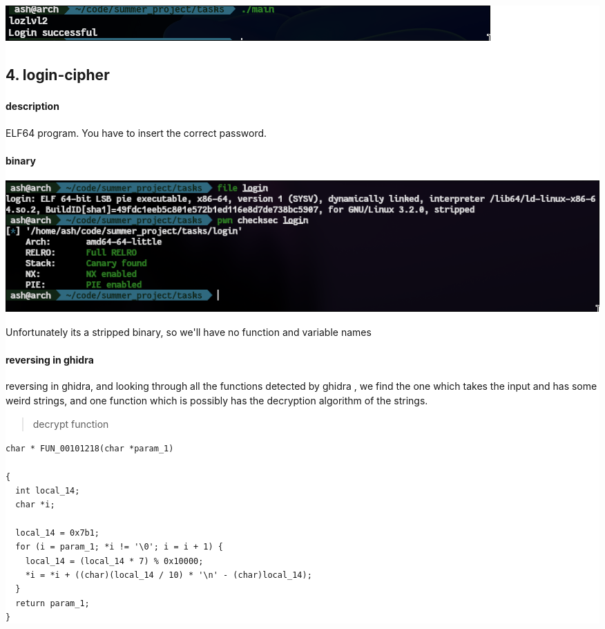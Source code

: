 ![.](Ashish_Gautam_240210_imgs/dac.png)












## 4. login-cipher

#### description
ELF64 program. You have to insert the correct password.

#### binary

![.](Ashish_Gautam_240210_imgs/adfad.png)

Unfortunately its a stripped binary, so we'll have no function and variable names
#### reversing in ghidra

reversing in ghidra, and looking through all the functions detected by ghidra , we find the one which takes the input and has some weird strings, and one function which is possibly has the decryption algorithm of the strings.
> decrypt function
```
char * FUN_00101218(char *param_1)

{
  int local_14;
  char *i;
  
  local_14 = 0x7b1;
  for (i = param_1; *i != '\0'; i = i + 1) {
    local_14 = (local_14 * 7) % 0x10000;
    *i = *i + ((char)(local_14 / 10) * '\n' - (char)local_14);
  }
  return param_1;
}
```

